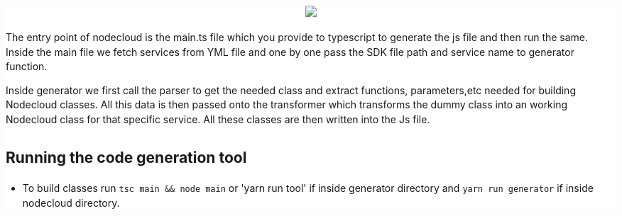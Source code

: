 <p align="center">
  <img src="../assets/generator/high_level_diagrams/toolflow_diagram.png" />
</p>

The entry point of nodecloud is the main.ts file which you provide to typescript to generate the js file and then run the same. Inside the main file we fetch services from YML file and one by one pass the SDK file path and service name to generator function.

Inside generator we first call the parser to get the needed class and extract functions, parameters,etc needed for building Nodecloud classes. All this data is then passed onto the
transformer which transforms the dummy class into an working Nodecloud class for that specific service. All these classes are then written into the Js file.

## Running the code generation tool

-   To build classes run `tsc main && node main` or 'yarn run tool' if inside generator directory and `yarn run generator` if inside nodecloud directory.
